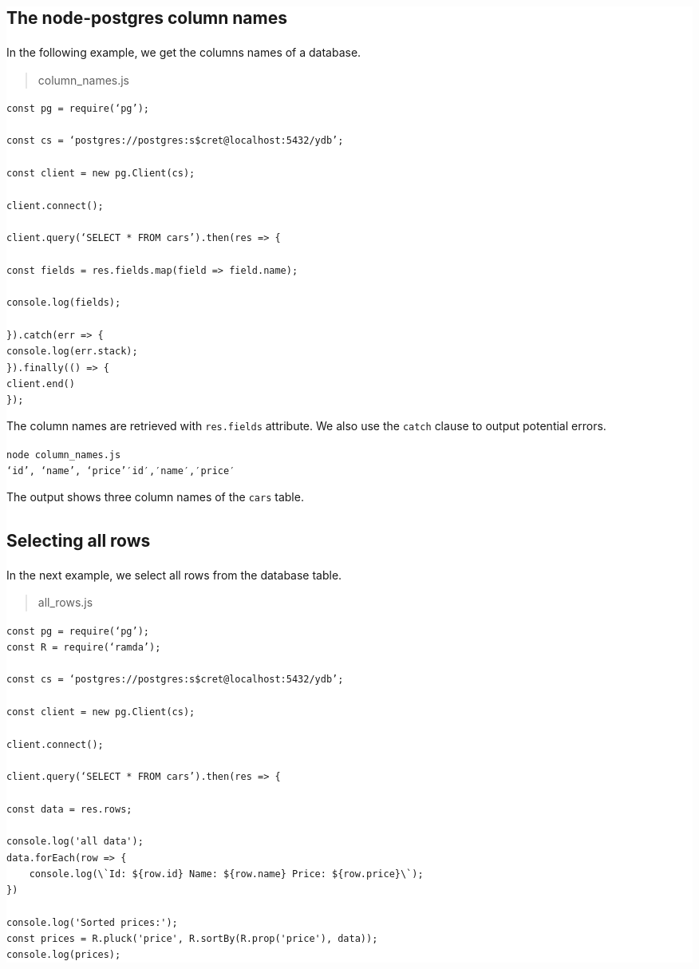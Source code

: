 ## The node-postgres column names

In the following example, we get the columns names of a database.

> column\_names.js

```text
const pg = require(‘pg’);

const cs = ‘postgres://postgres:s$cret@localhost:5432/ydb’;

const client = new pg.Client(cs);

client.connect();

client.query(‘SELECT * FROM cars’).then(res => {

const fields = res.fields.map(field => field.name);

console.log(fields);

}).catch(err => {
console.log(err.stack);
}).finally(() => {
client.end()
});
```

The column names are retrieved with `res.fields` attribute. We also use the `catch` clause to output potential errors.

```text
node column_names.js
‘id’, ‘name’, ‘price’′id′,′name′,′price′
```

The output shows three column names of the `cars` table.

## Selecting all rows

In the next example, we select all rows from the database table.

> all\_rows.js

```text
const pg = require(‘pg’);
const R = require(‘ramda’);

const cs = ‘postgres://postgres:s$cret@localhost:5432/ydb’;

const client = new pg.Client(cs);

client.connect();

client.query(‘SELECT * FROM cars’).then(res => {

const data = res.rows;

console.log('all data');
data.forEach(row => {
    console.log(\`Id: ${row.id} Name: ${row.name} Price: ${row.price}\`);
})

console.log('Sorted prices:');
const prices = R.pluck('price', R.sortBy(R.prop('price'), data));
console.log(prices);

```